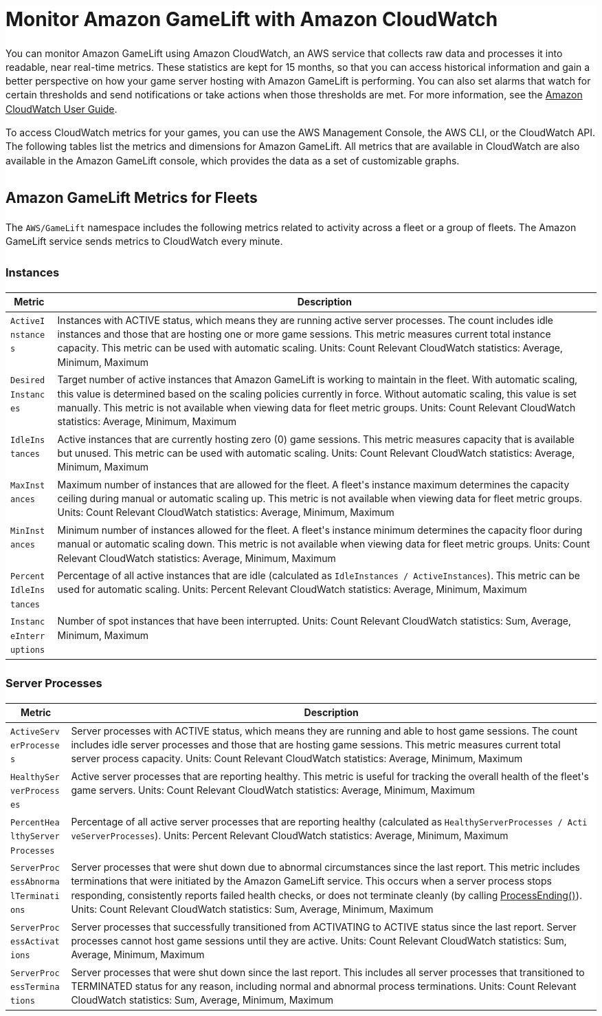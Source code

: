 # Monitor Amazon GameLift with Amazon CloudWatch<a name="monitoring-cloudwatch"></a>

You can monitor Amazon GameLift using Amazon CloudWatch, an AWS service that collects raw data and processes it into readable, near real\-time metrics\. These statistics are kept for 15 months, so that you can access historical information and gain a better perspective on how your game server hosting with Amazon GameLift is performing\. You can also set alarms that watch for certain thresholds and send notifications or take actions when those thresholds are met\. For more information, see the [Amazon CloudWatch User Guide](https://docs.aws.amazon.com/AmazonCloudWatch/latest/monitoring/)\.

To access CloudWatch metrics for your games, you can use the AWS Management Console, the AWS CLI, or the CloudWatch API\. The following tables list the metrics and dimensions for Amazon GameLift\. All metrics that are available in CloudWatch are also available in the Amazon GameLift console, which provides the data as a set of customizable graphs\. 

## Amazon GameLift Metrics for Fleets<a name="gamelift-metrics-fleet"></a>

The `AWS/GameLift` namespace includes the following metrics related to activity across a fleet or a group of fleets\. The Amazon GameLift service sends metrics to CloudWatch every minute\. 

### Instances<a name="gamelift-metrics-fleet-instances"></a>


| Metric | Description | 
| --- | --- | 
| `ActiveInstances` |  Instances with ACTIVE status, which means they are running active server processes\. The count includes idle instances and those that are hosting one or more game sessions\. This metric measures current total instance capacity\. This metric can be used with automatic scaling\. Units: Count Relevant CloudWatch statistics: Average, Minimum, Maximum | 
| `DesiredInstances` |  Target number of active instances that Amazon GameLift is working to maintain in the fleet\. With automatic scaling, this value is determined based on the scaling policies currently in force\. Without automatic scaling, this value is set manually\. This metric is not available when viewing data for fleet metric groups\. Units: Count Relevant CloudWatch statistics: Average, Minimum, Maximum | 
| `IdleInstances` |  Active instances that are currently hosting zero \(0\) game sessions\. This metric measures capacity that is available but unused\. This metric can be used with automatic scaling\. Units: Count Relevant CloudWatch statistics: Average, Minimum, Maximum | 
| `MaxInstances` |  Maximum number of instances that are allowed for the fleet\. A fleet's instance maximum determines the capacity ceiling during manual or automatic scaling up\. This metric is not available when viewing data for fleet metric groups\. Units: Count Relevant CloudWatch statistics: Average, Minimum, Maximum | 
| `MinInstances` |  Minimum number of instances allowed for the fleet\. A fleet's instance minimum determines the capacity floor during manual or automatic scaling down\. This metric is not available when viewing data for fleet metric groups\. Units: Count Relevant CloudWatch statistics: Average, Minimum, Maximum | 
| `PercentIdleInstances` |  Percentage of all active instances that are idle \(calculated as `IdleInstances / ActiveInstances`\)\. This metric can be used for automatic scaling\. Units: Percent Relevant CloudWatch statistics: Average, Minimum, Maximum | 
| `InstanceInterruptions` |  Number of spot instances that have been interrupted\. Units: Count Relevant CloudWatch statistics: Sum, Average, Minimum, Maximum | 

### Server Processes<a name="gamelift-metrics-fleet-processes"></a>


| Metric | Description | 
| --- | --- | 
| `ActiveServerProcesses` |  Server processes with ACTIVE status, which means they are running and able to host game sessions\. The count includes idle server processes and those that are hosting game sessions\. This metric measures current total server process capacity\. Units: Count Relevant CloudWatch statistics: Average, Minimum, Maximum | 
| `HealthyServerProcesses` |  Active server processes that are reporting healthy\. This metric is useful for tracking the overall health of the fleet's game servers\. Units: Count Relevant CloudWatch statistics: Average, Minimum, Maximum | 
|  `PercentHealthyServerProcesses`  |  Percentage of all active server processes that are reporting healthy \(calculated as `HealthyServerProcesses / ActiveServerProcesses`\)\. Units: Percent Relevant CloudWatch statistics: Average, Minimum, Maximum  | 
| `ServerProcessAbnormalTerminations` |  Server processes that were shut down due to abnormal circumstances since the last report\. This metric includes terminations that were initiated by the Amazon GameLift service\. This occurs when a server process stops responding, consistently reports failed health checks, or does not terminate cleanly \(by calling [ ProcessEnding\(\)](https://docs.aws.amazon.com/gamelift/latest/developerguide/integration-server-sdk-cpp-ref-actions.html#integration-server-sdk-cpp-ref-processending)\)\. Units: Count Relevant CloudWatch statistics: Sum, Average, Minimum, Maximum | 
| `ServerProcessActivations` |  Server processes that successfully transitioned from ACTIVATING to ACTIVE status since the last report\. Server processes cannot host game sessions until they are active\. Units: Count Relevant CloudWatch statistics: Sum, Average, Minimum, Maximum | 
| `ServerProcessTerminations` |  Server processes that were shut down since the last report\. This includes all server processes that transitioned to TERMINATED status for any reason, including normal and abnormal process terminations\. Units: Count Relevant CloudWatch statistics: Sum, Average, Minimum, Maximum | 
